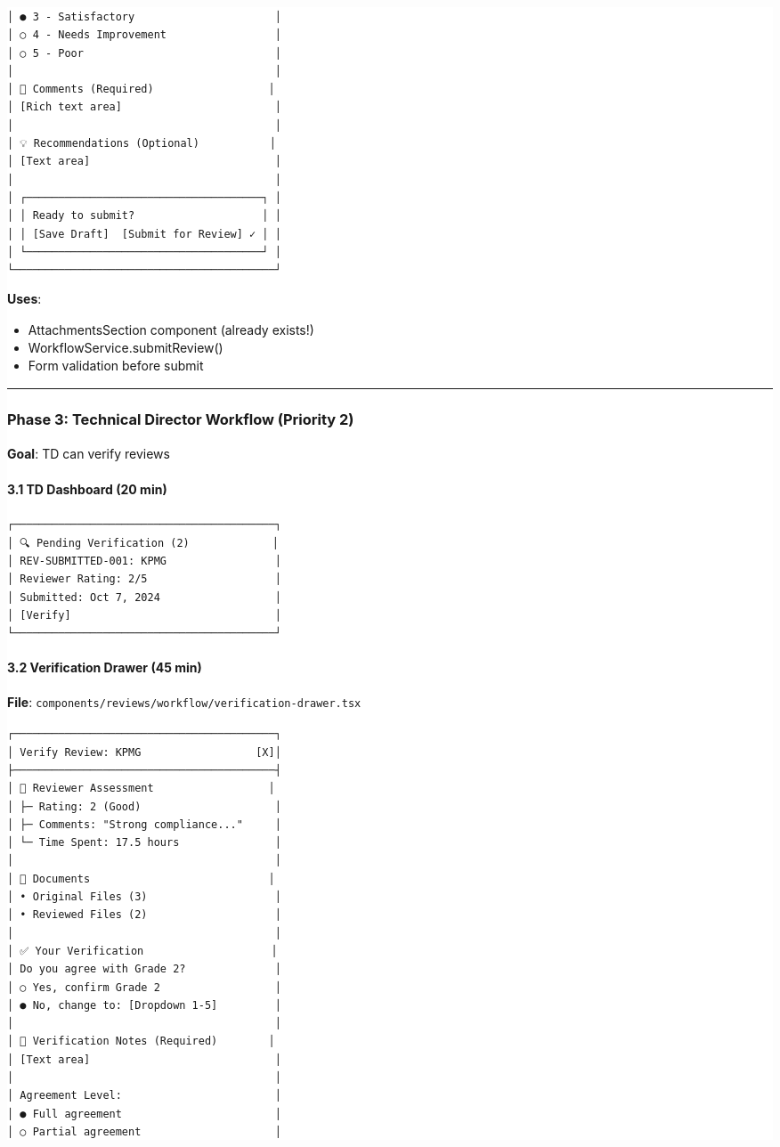 ```
│ ● 3 - Satisfactory                      │
│ ○ 4 - Needs Improvement                 │
│ ○ 5 - Poor                              │
│                                         │
│ 📝 Comments (Required)                  │
│ [Rich text area]                        │
│                                         │
│ 💡 Recommendations (Optional)           │
│ [Text area]                             │
│                                         │
│ ┌─────────────────────────────────────┐ │
│ │ Ready to submit?                    │ │
│ │ [Save Draft]  [Submit for Review] ✓ │ │
│ └─────────────────────────────────────┘ │
└─────────────────────────────────────────┘
```

**Uses**:
- AttachmentsSection component (already exists!)
- WorkflowService.submitReview()
- Form validation before submit

---

### Phase 3: Technical Director Workflow (Priority 2)
**Goal**: TD can verify reviews

#### 3.1 TD Dashboard (20 min)
```
┌─────────────────────────────────────────┐
│ 🔍 Pending Verification (2)             │
│ REV-SUBMITTED-001: KPMG                 │
│ Reviewer Rating: 2/5                    │
│ Submitted: Oct 7, 2024                  │
│ [Verify]                                │
└─────────────────────────────────────────┘
```

#### 3.2 Verification Drawer (45 min)
**File**: `components/reviews/workflow/verification-drawer.tsx`

```
┌─────────────────────────────────────────┐
│ Verify Review: KPMG                  [X]│
├─────────────────────────────────────────┤
│ 👤 Reviewer Assessment                  │
│ ├─ Rating: 2 (Good)                     │
│ ├─ Comments: "Strong compliance..."     │
│ └─ Time Spent: 17.5 hours               │
│                                         │
│ 📂 Documents                            │
│ • Original Files (3)                    │
│ • Reviewed Files (2)                    │
│                                         │
│ ✅ Your Verification                    │
│ Do you agree with Grade 2?              │
│ ○ Yes, confirm Grade 2                  │
│ ● No, change to: [Dropdown 1-5]         │
│                                         │
│ 📝 Verification Notes (Required)        │
│ [Text area]                             │
│                                         │
│ Agreement Level:                        │
│ ● Full agreement                        │
│ ○ Partial agreement                     │
```